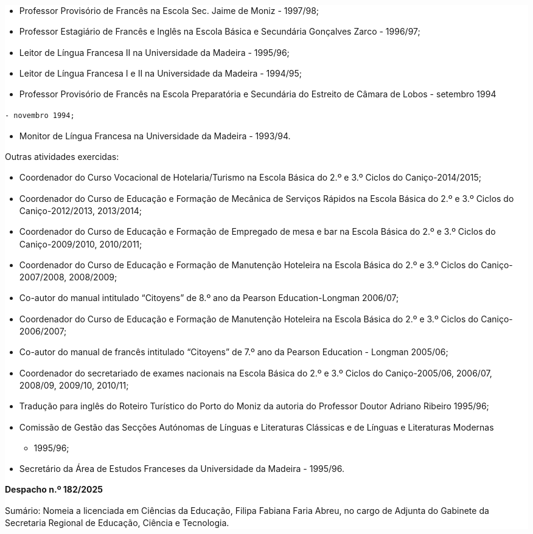    - Professor Provisório de Francês na Escola Sec. Jaime de Moniz - 1997/98;

   - Professor Estagiário de Francês e Inglês na Escola Básica e Secundária Gonçalves Zarco - 1996/97;

   - Leitor de Língua Francesa II na Universidade da Madeira - 1995/96;

   - Leitor de Língua Francesa I e II na Universidade da Madeira - 1994/95;

   - Professor Provisório de Francês na Escola Preparatória e Secundária do Estreito de Câmara de Lobos - setembro 1994

    - novembro 1994;

   - Monitor de Língua Francesa na Universidade da Madeira - 1993/94.

Outras atividades exercidas:

   - Coordenador do Curso Vocacional de Hotelaria/Turismo na Escola Básica do 2.º e 3.º Ciclos do Caniço-2014/2015;

   - Coordenador do Curso de Educação e Formação de Mecânica de Serviços Rápidos na Escola Básica do 2.º e 3.º
Ciclos do Caniço-2012/2013, 2013/2014;

   - Coordenador do Curso de Educação e Formação de Empregado de mesa e bar na Escola Básica do 2.º e 3.º Ciclos do
Caniço-2009/2010, 2010/2011;

   - Coordenador do Curso de Educação e Formação de Manutenção Hoteleira na Escola Básica do 2.º e 3.º Ciclos do
Caniço-2007/2008, 2008/2009;

   - Co-autor do manual intitulado “Citoyens” de 8.º ano da Pearson Education-Longman 2006/07;

   - Coordenador do Curso de Educação e Formação de Manutenção Hoteleira na Escola Básica do 2.º e 3.º Ciclos do
Caniço-2006/2007;

   - Co-autor do manual de francês intitulado “Citoyens” de 7.º ano da Pearson Education - Longman 2005/06;

   - Coordenador do secretariado de exames nacionais na Escola Básica do 2.º e 3.º Ciclos do Caniço-2005/06, 2006/07,
2008/09, 2009/10, 2010/11;

   - Tradução para inglês do Roteiro Turístico do Porto do Moniz da autoria do Professor Doutor Adriano Ribeiro 1995/96;

   - Comissão de Gestão das Secções Autónomas de Línguas e Literaturas Clássicas e de Línguas e Literaturas Modernas

     - 1995/96;

   - Secretário da Área de Estudos Franceses da Universidade da Madeira - 1995/96.


**Despacho n.º 182/2025**


Sumário:
Nomeia a licenciada em Ciências da Educação, Filipa Fabiana Faria Abreu, no cargo de Adjunta do Gabinete da Secretaria Regional de
Educação, Ciência e Tecnologia.
